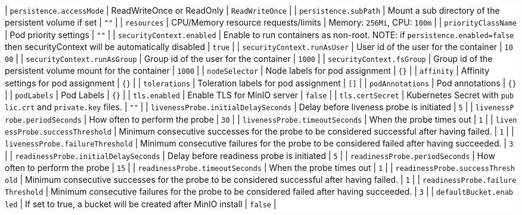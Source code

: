 | `persistence.accessMode`                  | ReadWriteOnce or ReadOnly                                                                                                               | `ReadWriteOnce`                            |
| `persistence.subPath`                     | Mount a sub directory of the persistent volume if set                                                                                   | `""`                                       |
| `resources`                               | CPU/Memory resource requests/limits                                                                                                     | Memory: `256Mi`, CPU: `100m`               |
| `priorityClassName`                       | Pod priority settings                                                                                                                   | `""`                                       |
| `securityContext.enabled`                 | Enable to run containers as non-root. NOTE: if `persistence.enabled=false` then securityContext will be automatically disabled          | `true`                                     |
| `securityContext.runAsUser`               | User id of the user for the container                                                                                                   | `1000`                                     |
| `securityContext.runAsGroup`              | Group id of the user for the container                                                                                                  | `1000`                                     |
| `securityContext.fsGroup`                 | Group id of the persistent volume mount for the container                                                                               | `1000`                                     |
| `nodeSelector`                            | Node labels for pod assignment                                                                                                          | `{}`                                       |
| `affinity`                                | Affinity settings for pod assignment                                                                                                    | `{}`                                       |
| `tolerations`                             | Toleration labels for pod assignment                                                                                                    | `[]`                                       |
| `podAnnotations`                          | Pod annotations                                                                                                                         | `{}`                                       |
| `podLabels`                               | Pod Labels                                                                                                                              | `{}`                                       |
| `tls.enabled`                             | Enable TLS for MinIO server                                                                                                             | `false`                                    |
| `tls.certSecret`                          | Kubernetes Secret with `public.crt` and `private.key` files.                                                                            | `""`                                       |
| `livenessProbe.initialDelaySeconds`       | Delay before liveness probe is initiated                                                                                                | `5`                                        |
| `livenessProbe.periodSeconds`             | How often to perform the probe                                                                                                          | `30`                                       |
| `livenessProbe.timeoutSeconds`            | When the probe times out                                                                                                                | `1`                                        |
| `livenessProbe.successThreshold`          | Minimum consecutive successes for the probe to be considered successful after having failed.                                            | `1`                                        |
| `livenessProbe.failureThreshold`          | Minimum consecutive failures for the probe to be considered failed after having succeeded.                                              | `3`                                        |
| `readinessProbe.initialDelaySeconds`      | Delay before readiness probe is initiated                                                                                               | `5`                                        |
| `readinessProbe.periodSeconds`            | How often to perform the probe                                                                                                          | `15`                                       |
| `readinessProbe.timeoutSeconds`           | When the probe times out                                                                                                                | `1`                                        |
| `readinessProbe.successThreshold`         | Minimum consecutive successes for the probe to be considered successful after having failed.                                            | `1`                                        |
| `readinessProbe.failureThreshold`         | Minimum consecutive failures for the probe to be considered failed after having succeeded.                                              | `3`                                        |
| `defaultBucket.enabled`                   | If set to true, a bucket will be created after MinIO install                                                                            | `false`                                    |